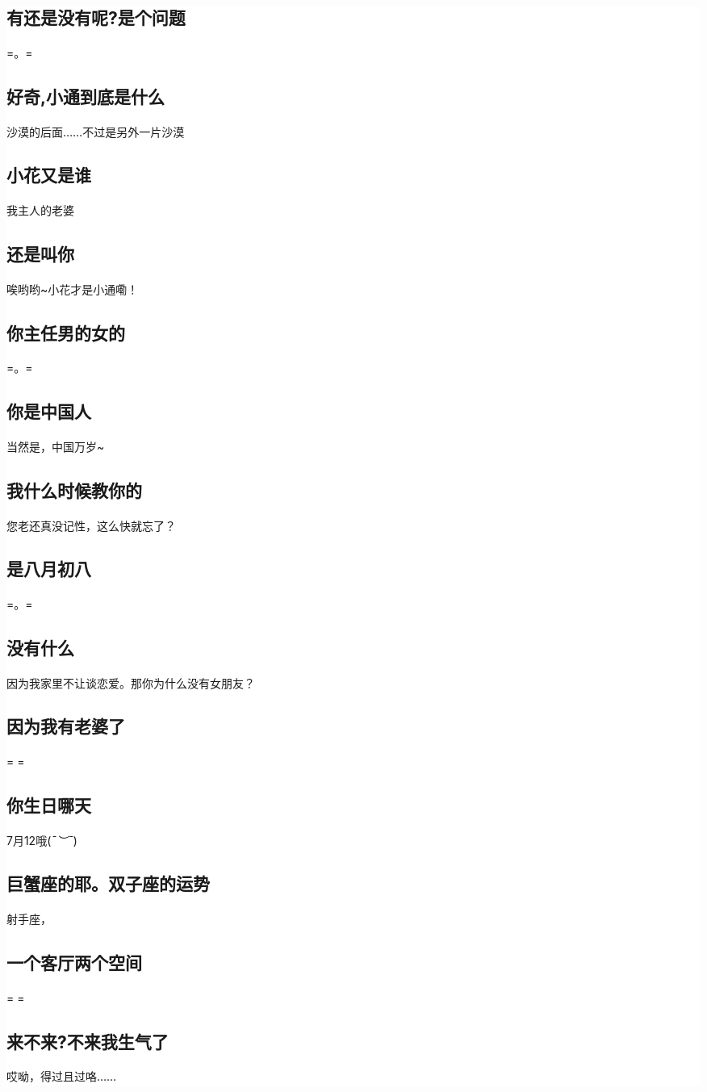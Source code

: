 ## 有还是没有呢?是个问题
=。=

## 好奇,小通到底是什么
沙漠的后面……不过是另外一片沙漠

## 小花又是谁
我主人的老婆

## 还是叫你
唉哟哟~小花才是小通嘞！

## 你主任男的女的
=。=

## 你是中国人
当然是，中国万岁~

## 我什么时候教你的
您老还真没记性，这么快就忘了？

## 是八月初八
=。=

## 没有什么
因为我家里不让谈恋爱。那你为什么没有女朋友？

## 因为我有老婆了
= =

## 你生日哪天
7月12哦(*¯︶¯*)

## 巨蟹座的耶。双子座的运势
射手座，

## 一个客厅两个空间
= =

## 来不来?不来我生气了
哎呦，得过且过咯……
